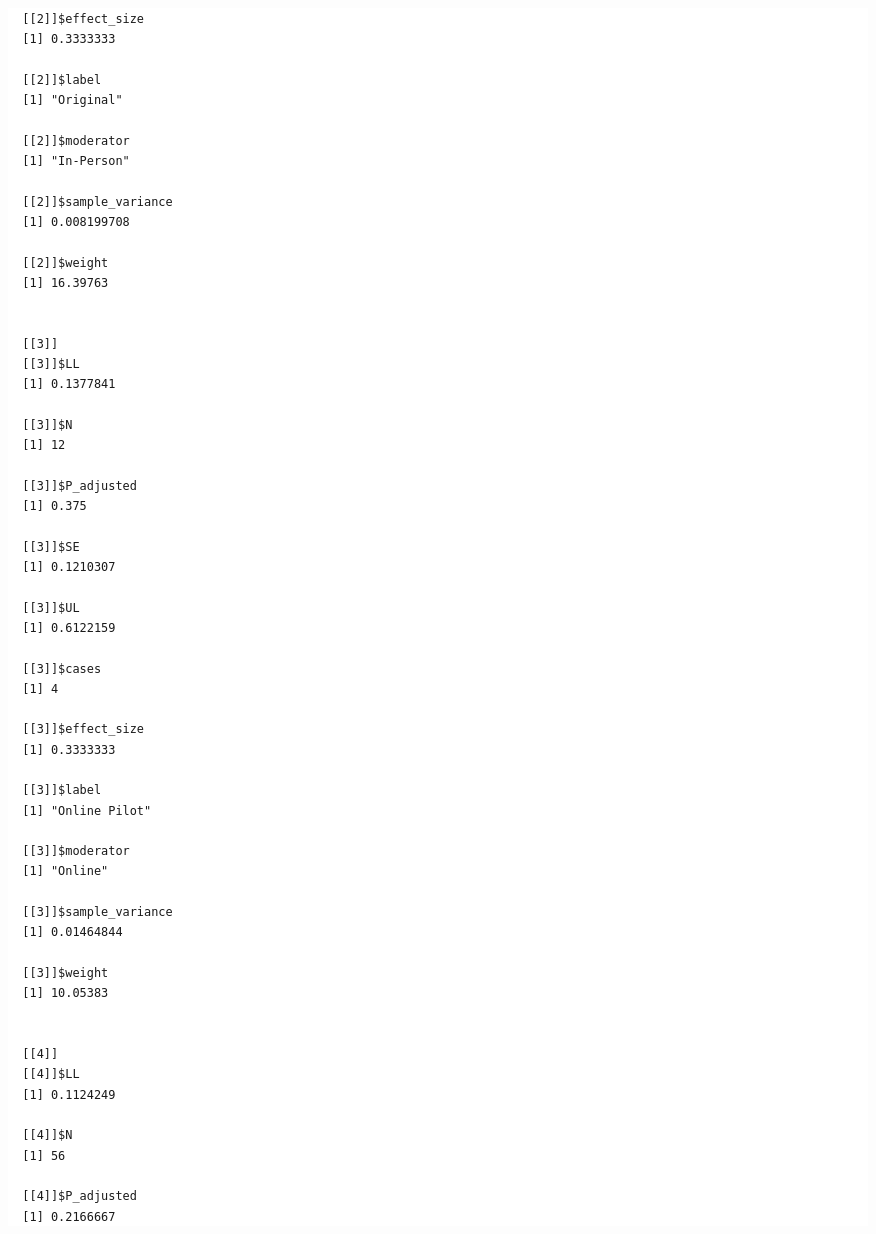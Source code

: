       [[2]]$effect_size
      [1] 0.3333333
      
      [[2]]$label
      [1] "Original"
      
      [[2]]$moderator
      [1] "In-Person"
      
      [[2]]$sample_variance
      [1] 0.008199708
      
      [[2]]$weight
      [1] 16.39763
      
      
      [[3]]
      [[3]]$LL
      [1] 0.1377841
      
      [[3]]$N
      [1] 12
      
      [[3]]$P_adjusted
      [1] 0.375
      
      [[3]]$SE
      [1] 0.1210307
      
      [[3]]$UL
      [1] 0.6122159
      
      [[3]]$cases
      [1] 4
      
      [[3]]$effect_size
      [1] 0.3333333
      
      [[3]]$label
      [1] "Online Pilot"
      
      [[3]]$moderator
      [1] "Online"
      
      [[3]]$sample_variance
      [1] 0.01464844
      
      [[3]]$weight
      [1] 10.05383
      
      
      [[4]]
      [[4]]$LL
      [1] 0.1124249
      
      [[4]]$N
      [1] 56
      
      [[4]]$P_adjusted
      [1] 0.2166667
      